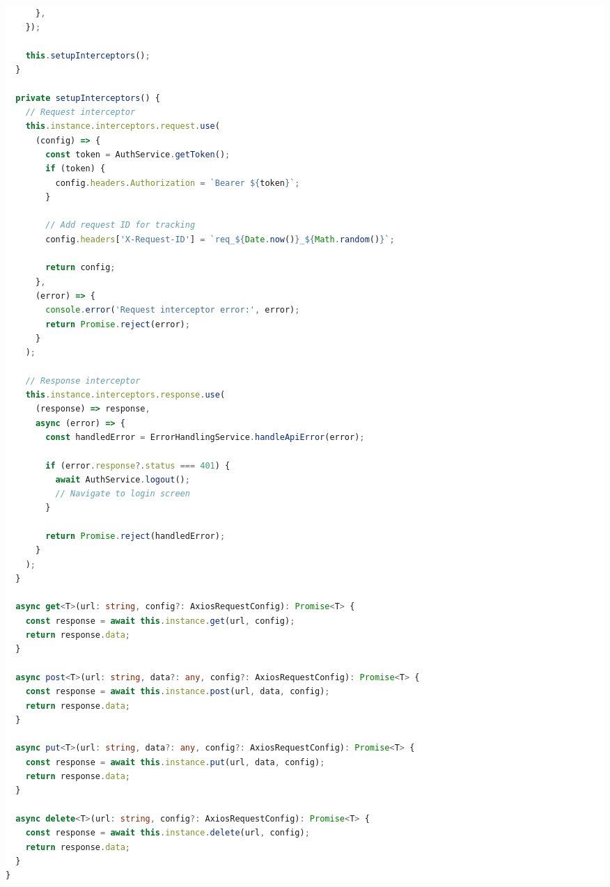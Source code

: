 ```typescript
      },
    });

    this.setupInterceptors();
  }

  private setupInterceptors() {
    // Request interceptor
    this.instance.interceptors.request.use(
      (config) => {
        const token = AuthService.getToken();
        if (token) {
          config.headers.Authorization = `Bearer ${token}`;
        }
        
        // Add request ID for tracking
        config.headers['X-Request-ID'] = `req_${Date.now()}_${Math.random()}`;
        
        return config;
      },
      (error) => {
        console.error('Request interceptor error:', error);
        return Promise.reject(error);
      }
    );

    // Response interceptor
    this.instance.interceptors.response.use(
      (response) => response,
      async (error) => {
        const handledError = ErrorHandlingService.handleApiError(error);
        
        if (error.response?.status === 401) {
          await AuthService.logout();
          // Navigate to login screen
        }
        
        return Promise.reject(handledError);
      }
    );
  }

  async get<T>(url: string, config?: AxiosRequestConfig): Promise<T> {
    const response = await this.instance.get(url, config);
    return response.data;
  }

  async post<T>(url: string, data?: any, config?: AxiosRequestConfig): Promise<T> {
    const response = await this.instance.post(url, data, config);
    return response.data;
  }

  async put<T>(url: string, data?: any, config?: AxiosRequestConfig): Promise<T> {
    const response = await this.instance.put(url, data, config);
    return response.data;
  }

  async delete<T>(url: string, config?: AxiosRequestConfig): Promise<T> {
    const response = await this.instance.delete(url, config);
    return response.data;
  }
}

```